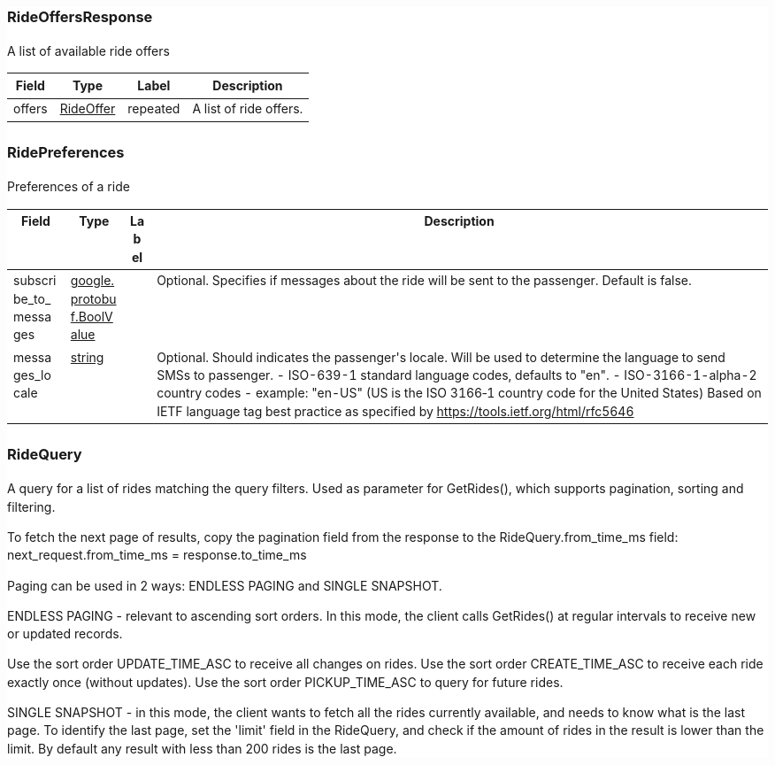 




<a name="demand.v2.common.RideOffersResponse"/>

### RideOffersResponse
A list of available ride offers


| Field | Type | Label | Description |
| ----- | ---- | ----- | ----------- |
| offers | [RideOffer](#demand.v2.common.RideOffer) | repeated | A list of ride offers. |






<a name="demand.v2.common.RidePreferences"/>

### RidePreferences
Preferences of a ride


| Field | Type | Label | Description |
| ----- | ---- | ----- | ----------- |
| subscribe_to_messages | [google.protobuf.BoolValue](#google.protobuf.BoolValue) |  | Optional. Specifies if messages about the ride will be sent to the passenger. Default is false. |
| messages_locale | [string](#string) |  | Optional. Should indicates the passenger&#39;s locale. Will be used to determine the language to send SMSs to passenger. - ISO-639-1 standard language codes, defaults to &#34;en&#34;. - ISO-3166-1-alpha-2 country codes - example: &#34;en-US&#34; (US is the ISO 3166‑1 country code for the United States) Based on IETF language tag best practice as specified by https://tools.ietf.org/html/rfc5646 |






<a name="demand.v2.common.RideQuery"/>

### RideQuery
A query for a list of rides matching the query filters. Used as parameter for GetRides(), which supports pagination, sorting and filtering.

To fetch the next page of results, copy the pagination field from the response to the RideQuery.from_time_ms field:
next_request.from_time_ms = response.to_time_ms

Paging can be used in 2 ways: ENDLESS PAGING and SINGLE SNAPSHOT.

ENDLESS PAGING - relevant to ascending sort orders.
In this mode, the client calls GetRides() at regular intervals to receive new or updated records.

Use the sort order UPDATE_TIME_ASC to receive all changes on rides.
Use the sort order CREATE_TIME_ASC to receive each ride exactly once (without updates).
Use the sort order PICKUP_TIME_ASC to query for future rides.

SINGLE SNAPSHOT - in this mode, the client wants to fetch all the rides currently available, and needs to know what is the last page.
To identify the last page, set the &#39;limit&#39; field in the RideQuery, and check if the amount of rides in the result
is lower than the limit. By default any result with less than 200 rides is the last page.
